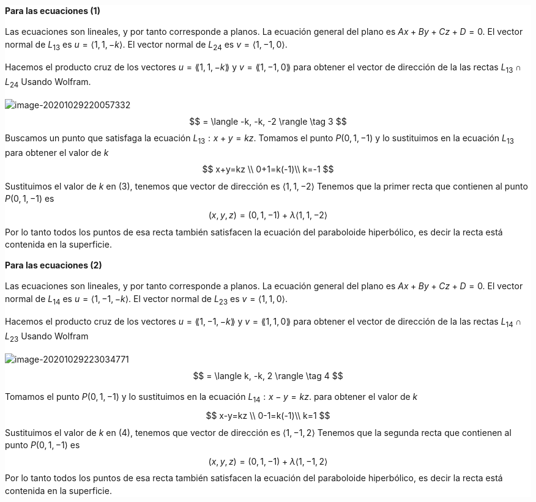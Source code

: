 **Para las ecuaciones $(1)$**

Las ecuaciones son lineales, y por tanto corresponde a planos. La ecuación general del plano es $Ax+By+Cz+D=0$. 
El vector normal de $L_{13}$ es $u= \langle 1,1, -k \rangle$. El vector normal de $L_{24}$ es $v=\langle1,-1, 0 \rangle$.

Hacemos el producto cruz de los vectores $u=\lang 1 ,1,-k\rang$ y $v=\lang 1, -1, 0 \rang$ para obtener el vector de dirección de la las rectas $L_{13}  \cap L_{24}$ 
Usando Wolfram.

![image-20201029220057332](/home/rigoberto/.config/Typora/typora-user-images/image-20201029220057332.png)
$$
= \langle -k, -k, -2 \rangle \tag 3
$$
Buscamos un punto que satisfaga la ecuación $L_{13}:x+y=kz$.
Tomamos el punto $P(0,1,-1)$ y lo sustituimos en la ecuación $L_{13}$ para obtener el valor de $k$
$$
x+y=kz \\
0+1=k(-1)\\
k=-1
$$
Sustituimos el valor de $k$ en $(3)$,  tenemos que vector de dirección es $\langle 1, 1, -2 \rangle$
Tenemos que la primer recta que contienen al punto $P(0,1,-1)$ es 
$$
(x,y,z)= (0,1,-1)+ \lambda \langle1,1,-2\rangle \tag {Primer recta }
$$
Por lo tanto todos los puntos de esa recta también satisfacen la ecuación del paraboloide hiperbólico, es decir la recta está contenida en la superficie.

**Para las ecuaciones $(2)$**

Las ecuaciones son lineales, y por tanto corresponde a planos. La ecuación general del plano es $Ax+By+Cz+D=0$. 
El vector normal de $L_{14}$ es $u= \langle 1,-1, -k \rangle$. El vector normal de $L_{23}$ es $v=\langle1,1, 0 \rangle$.

Hacemos el producto cruz de los vectores $u=\lang 1 ,-1,-k \rang$ y $v=\lang 1, 1, 0 \rang$ para obtener el vector de dirección de la las rectas $L_{14}  \cap L_{23}$ 
Usando Wolfram

![image-20201029223034771](/home/rigoberto/.config/Typora/typora-user-images/image-20201029223034771.png)
$$
= \langle k, -k, 2 \rangle \tag 4
$$

Tomamos el punto $P(0,1,-1)$ y lo sustituimos en la ecuación  $L_{14}:x-y=kz$. para obtener el valor de $k$
$$
x-y=kz \\
0-1=k(-1)\\
k=1
$$
Sustituimos el valor de $k$ en $(4)$, tenemos que vector de dirección es $\langle 1, -1, 2 \rangle$
Tenemos que la segunda recta que contienen al punto $P(0,1,-1)$ es 
$$
(x,y,z)= (0,1,-1)+ \lambda \langle1,-1,2\rangle \tag {Segunda recta }
$$
Por lo tanto todos los puntos de esa recta también satisfacen la ecuación del paraboloide hiperbólico, es decir la recta está contenida en la superficie.
